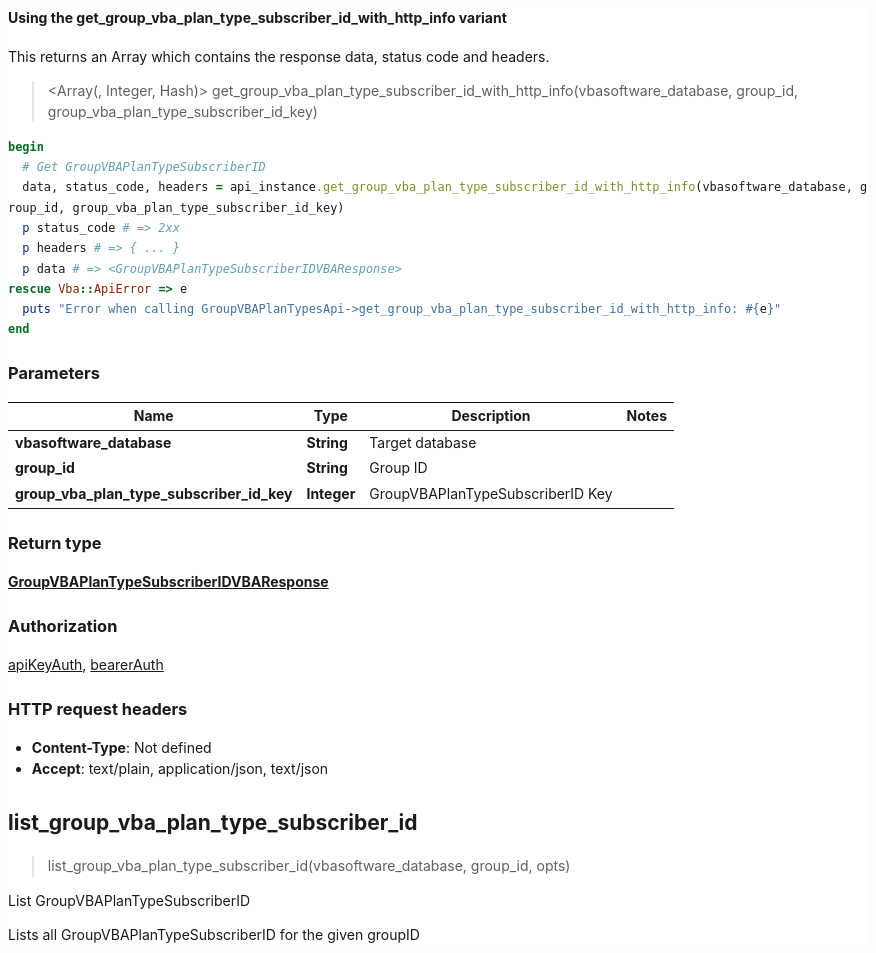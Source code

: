#### Using the get_group_vba_plan_type_subscriber_id_with_http_info variant

This returns an Array which contains the response data, status code and headers.

> <Array(<GroupVBAPlanTypeSubscriberIDVBAResponse>, Integer, Hash)> get_group_vba_plan_type_subscriber_id_with_http_info(vbasoftware_database, group_id, group_vba_plan_type_subscriber_id_key)

```ruby
begin
  # Get GroupVBAPlanTypeSubscriberID
  data, status_code, headers = api_instance.get_group_vba_plan_type_subscriber_id_with_http_info(vbasoftware_database, group_id, group_vba_plan_type_subscriber_id_key)
  p status_code # => 2xx
  p headers # => { ... }
  p data # => <GroupVBAPlanTypeSubscriberIDVBAResponse>
rescue Vba::ApiError => e
  puts "Error when calling GroupVBAPlanTypesApi->get_group_vba_plan_type_subscriber_id_with_http_info: #{e}"
end
```

### Parameters

| Name | Type | Description | Notes |
| ---- | ---- | ----------- | ----- |
| **vbasoftware_database** | **String** | Target database |  |
| **group_id** | **String** | Group ID |  |
| **group_vba_plan_type_subscriber_id_key** | **Integer** | GroupVBAPlanTypeSubscriberID Key |  |

### Return type

[**GroupVBAPlanTypeSubscriberIDVBAResponse**](GroupVBAPlanTypeSubscriberIDVBAResponse.md)

### Authorization

[apiKeyAuth](../README.md#apiKeyAuth), [bearerAuth](../README.md#bearerAuth)

### HTTP request headers

- **Content-Type**: Not defined
- **Accept**: text/plain, application/json, text/json


## list_group_vba_plan_type_subscriber_id

> <GroupVBAPlanTypeSubscriberIDListVBAResponse> list_group_vba_plan_type_subscriber_id(vbasoftware_database, group_id, opts)

List GroupVBAPlanTypeSubscriberID

Lists all GroupVBAPlanTypeSubscriberID for the given groupID
